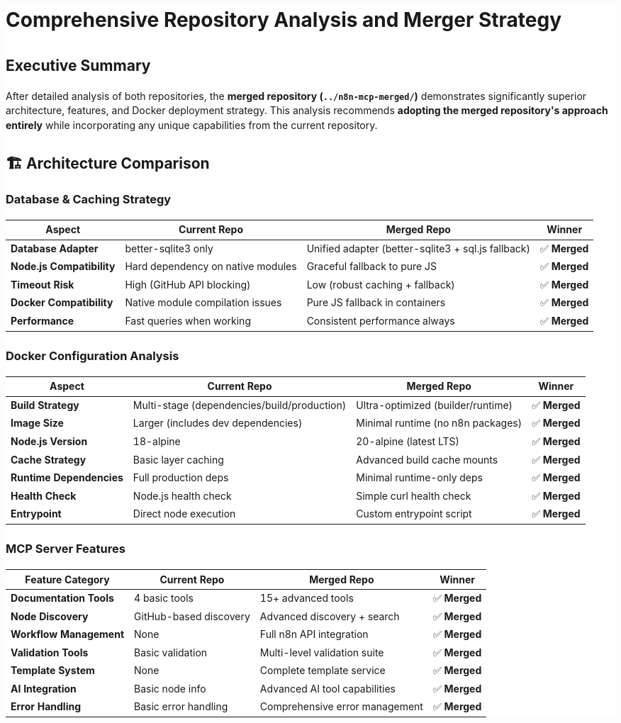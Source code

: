 # Comprehensive Repository Analysis and Merger Strategy

## Executive Summary

After detailed analysis of both repositories, the **merged repository (`../n8n-mcp-merged/`)** demonstrates significantly superior architecture, features, and Docker deployment strategy. This analysis recommends **adopting the merged repository's approach entirely** while incorporating any unique capabilities from the current repository.

## 🏗️ Architecture Comparison

### Database & Caching Strategy

| Aspect | Current Repo | Merged Repo | Winner |
|--------|--------------|-------------|---------|
| **Database Adapter** | better-sqlite3 only | Unified adapter (better-sqlite3 + sql.js fallback) | ✅ **Merged** |
| **Node.js Compatibility** | Hard dependency on native modules | Graceful fallback to pure JS | ✅ **Merged** |
| **Timeout Risk** | High (GitHub API blocking) | Low (robust caching + fallback) | ✅ **Merged** |
| **Docker Compatibility** | Native module compilation issues | Pure JS fallback in containers | ✅ **Merged** |
| **Performance** | Fast queries when working | Consistent performance always | ✅ **Merged** |

### Docker Configuration Analysis

| Aspect | Current Repo | Merged Repo | Winner |
|--------|--------------|-------------|---------|
| **Build Strategy** | Multi-stage (dependencies/build/production) | Ultra-optimized (builder/runtime) | ✅ **Merged** |
| **Image Size** | Larger (includes dev dependencies) | Minimal runtime (no n8n packages) | ✅ **Merged** |
| **Node.js Version** | 18-alpine | 20-alpine (latest LTS) | ✅ **Merged** |
| **Cache Strategy** | Basic layer caching | Advanced build cache mounts | ✅ **Merged** |
| **Runtime Dependencies** | Full production deps | Minimal runtime-only deps | ✅ **Merged** |
| **Health Check** | Node.js health check | Simple curl health check | ✅ **Merged** |
| **Entrypoint** | Direct node execution | Custom entrypoint script | ✅ **Merged** |

### MCP Server Features

| Feature Category | Current Repo | Merged Repo | Winner |
|------------------|--------------|-------------|---------|
| **Documentation Tools** | 4 basic tools | 15+ advanced tools | ✅ **Merged** |
| **Node Discovery** | GitHub-based discovery | Advanced discovery + search | ✅ **Merged** |
| **Workflow Management** | None | Full n8n API integration | ✅ **Merged** |
| **Validation Tools** | Basic validation | Multi-level validation suite | ✅ **Merged** |
| **Template System** | None | Complete template service | ✅ **Merged** |
| **AI Integration** | Basic node info | Advanced AI tool capabilities | ✅ **Merged** |
| **Error Handling** | Basic error handling | Comprehensive error management | ✅ **Merged** |
